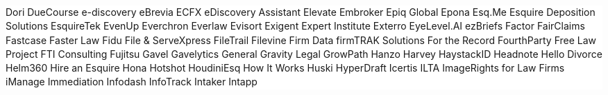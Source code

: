 Dori
DueCourse
e-discovery
eBrevia
ECFX
eDiscovery Assistant
Elevate
Embroker
Epiq Global
Epona
Esq.Me
Esquire Deposition Solutions
EsquireTek
EvenUp
Everchron
Everlaw
Evisort
Exigent
Expert Institute
Exterro
EyeLevel.AI
ezBriefs
Factor
FairClaims
Fastcase
Faster Law
Fidu
File & ServeXpress
FileTrail
Filevine
Firm Data
firmTRAK Solutions
For the Record
FourthParty
Free Law Project
FTI Consulting
Fujitsu
Gavel
Gavelytics
General
Gravity Legal
GrowPath
Hanzo
Harvey
HaystackID
Headnote
Hello Divorce
Helm360
Hire an Esquire
Hona
Hotshot
HoudiniEsq
How It Works
Huski
HyperDraft
Icertis
ILTA
ImageRights for Law Firms
iManage
Immediation
Infodash
InfoTrack
Intaker
Intapp
